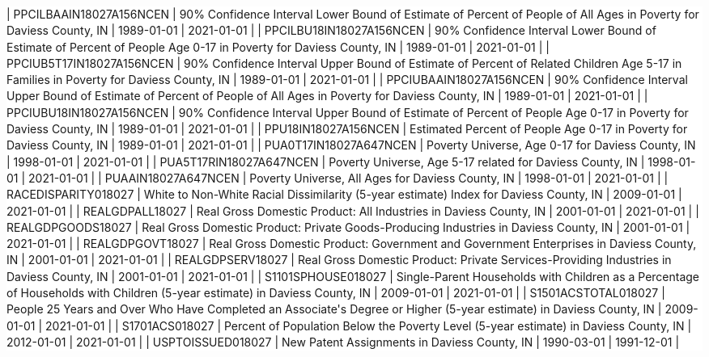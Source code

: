 | PPCILBAAIN18027A156NCEN   | 90% Confidence Interval Lower Bound of Estimate of Percent of People of All Ages in Poverty for Daviess County, IN                                                          | 1989-01-01          | 2021-01-01        |
| PPCILBU18IN18027A156NCEN  | 90% Confidence Interval Lower Bound of Estimate of Percent of People Age 0-17 in Poverty for Daviess County, IN                                                             | 1989-01-01          | 2021-01-01        |
| PPCIUB5T17IN18027A156NCEN | 90% Confidence Interval Upper Bound of Estimate of Percent of Related Children Age 5-17 in Families in Poverty for Daviess County, IN                                       | 1989-01-01          | 2021-01-01        |
| PPCIUBAAIN18027A156NCEN   | 90% Confidence Interval Upper Bound of Estimate of Percent of People of All Ages in Poverty for Daviess County, IN                                                          | 1989-01-01          | 2021-01-01        |
| PPCIUBU18IN18027A156NCEN  | 90% Confidence Interval Upper Bound of Estimate of Percent of People Age 0-17 in Poverty for Daviess County, IN                                                             | 1989-01-01          | 2021-01-01        |
| PPU18IN18027A156NCEN      | Estimated Percent of People Age 0-17 in Poverty for Daviess County, IN                                                                                                      | 1989-01-01          | 2021-01-01        |
| PUA0T17IN18027A647NCEN    | Poverty Universe, Age 0-17 for Daviess County, IN                                                                                                                           | 1998-01-01          | 2021-01-01        |
| PUA5T17RIN18027A647NCEN   | Poverty Universe, Age 5-17 related for Daviess County, IN                                                                                                                   | 1998-01-01          | 2021-01-01        |
| PUAAIN18027A647NCEN       | Poverty Universe, All Ages for Daviess County, IN                                                                                                                           | 1998-01-01          | 2021-01-01        |
| RACEDISPARITY018027       | White to Non-White Racial Dissimilarity (5-year estimate) Index for Daviess County, IN                                                                                      | 2009-01-01          | 2021-01-01        |
| REALGDPALL18027           | Real Gross Domestic Product: All Industries in Daviess County, IN                                                                                                           | 2001-01-01          | 2021-01-01        |
| REALGDPGOODS18027         | Real Gross Domestic Product: Private Goods-Producing Industries in Daviess County, IN                                                                                       | 2001-01-01          | 2021-01-01        |
| REALGDPGOVT18027          | Real Gross Domestic Product: Government and Government Enterprises in Daviess County, IN                                                                                    | 2001-01-01          | 2021-01-01        |
| REALGDPSERV18027          | Real Gross Domestic Product: Private Services-Providing Industries in Daviess County, IN                                                                                    | 2001-01-01          | 2021-01-01        |
| S1101SPHOUSE018027        | Single-Parent Households with Children as a Percentage of Households with Children (5-year estimate) in Daviess County, IN                                                  | 2009-01-01          | 2021-01-01        |
| S1501ACSTOTAL018027       | People 25 Years and Over Who Have Completed an Associate's Degree or Higher (5-year estimate) in Daviess County, IN                                                         | 2009-01-01          | 2021-01-01        |
| S1701ACS018027            | Percent of Population Below the Poverty Level (5-year estimate) in Daviess County, IN                                                                                       | 2012-01-01          | 2021-01-01        |
| USPTOISSUED018027         | New Patent Assignments in Daviess County, IN                                                                                                                                | 1990-03-01          | 1991-12-01        |